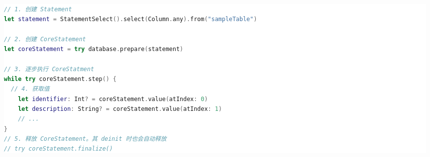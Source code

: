   ```swift
  // 1. 创建 Statement
  let statement = StatementSelect().select(Column.any).from("sampleTable")
  
  // 2. 创建 CoreStatement
  let coreStatement = try database.prepare(statement)
  
  // 3. 逐步执行 CoreStatment
  while try coreStatement.step() {
  	// 4. 获取值
      let identifier: Int? = coreStatement.value(atIndex: 0)
      let description: String? = coreStatement.value(atIndex: 1)
      // ...
  }
  // 5. 释放 CoreStatement。其 deinit 时也会自动释放
  // try coreStatement.finalize()
  ```



